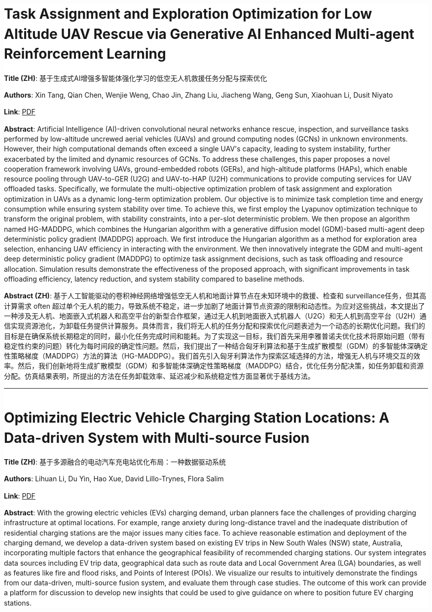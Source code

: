 # Task Assignment and Exploration Optimization for Low Altitude UAV Rescue via Generative AI Enhanced Multi-agent Reinforcement Learning 

**Title (ZH)**: 基于生成式AI增强多智能体强化学习的低空无人机救援任务分配与探索优化 

**Authors**: Xin Tang, Qian Chen, Wenjie Weng, Chao Jin, Zhang Liu, Jiacheng Wang, Geng Sun, Xiaohuan Li, Dusit Niyato  

**Link**: [PDF](https://arxiv.org/pdf/2504.13554)  

**Abstract**: Artificial Intelligence (AI)-driven convolutional neural networks enhance rescue, inspection, and surveillance tasks performed by low-altitude uncrewed aerial vehicles (UAVs) and ground computing nodes (GCNs) in unknown environments. However, their high computational demands often exceed a single UAV's capacity, leading to system instability, further exacerbated by the limited and dynamic resources of GCNs. To address these challenges, this paper proposes a novel cooperation framework involving UAVs, ground-embedded robots (GERs), and high-altitude platforms (HAPs), which enable resource pooling through UAV-to-GER (U2G) and UAV-to-HAP (U2H) communications to provide computing services for UAV offloaded tasks. Specifically, we formulate the multi-objective optimization problem of task assignment and exploration optimization in UAVs as a dynamic long-term optimization problem. Our objective is to minimize task completion time and energy consumption while ensuring system stability over time. To achieve this, we first employ the Lyapunov optimization technique to transform the original problem, with stability constraints, into a per-slot deterministic problem. We then propose an algorithm named HG-MADDPG, which combines the Hungarian algorithm with a generative diffusion model (GDM)-based multi-agent deep deterministic policy gradient (MADDPG) approach. We first introduce the Hungarian algorithm as a method for exploration area selection, enhancing UAV efficiency in interacting with the environment. We then innovatively integrate the GDM and multi-agent deep deterministic policy gradient (MADDPG) to optimize task assignment decisions, such as task offloading and resource allocation. Simulation results demonstrate the effectiveness of the proposed approach, with significant improvements in task offloading efficiency, latency reduction, and system stability compared to baseline methods. 

**Abstract (ZH)**: 基于人工智能驱动的卷积神经网络增强低空无人机和地面计算节点在未知环境中的救援、检查和 surveillance任务，但其高计算需求 often 超过单个无人机的能力，导致系统不稳定，进一步加剧了地面计算节点资源的限制和动态性。为应对这些挑战，本文提出了一种涉及无人机、地面嵌入式机器人和高空平台的新型合作框架，通过无人机到地面嵌入式机器人（U2G）和无人机到高空平台（U2H）通信实现资源池化，为卸载任务提供计算服务。具体而言，我们将无人机的任务分配和探索优化问题表述为一个动态的长期优化问题。我们的目标是在确保系统长期稳定的同时，最小化任务完成时间和能耗。为了实现这一目标，我们首先采用李雅普诺夫优化技术将原始问题（带有稳定性约束的问题）转化为每时间段的确定性问题。然后，我们提出了一种结合匈牙利算法和基于生成扩散模型（GDM）的多智能体深确定性策略梯度（MADDPG）方法的算法（HG-MADDPG）。我们首先引入匈牙利算法作为探索区域选择的方法，增强无人机与环境交互的效率。然后，我们创新地将生成扩散模型（GDM）和多智能体深确定性策略梯度（MADDPG）结合，优化任务分配决策，如任务卸载和资源分配。仿真结果表明，所提出的方法在任务卸载效率、延迟减少和系统稳定性方面显著优于基线方法。 

---
# Optimizing Electric Vehicle Charging Station Locations: A Data-driven System with Multi-source Fusion 

**Title (ZH)**: 基于多源融合的电动汽车充电站优化布局：一种数据驱动系统 

**Authors**: Lihuan Li, Du Yin, Hao Xue, David Lillo-Trynes, Flora Salim  

**Link**: [PDF](https://arxiv.org/pdf/2504.13517)  

**Abstract**: With the growing electric vehicles (EVs) charging demand, urban planners face the challenges of providing charging infrastructure at optimal locations. For example, range anxiety during long-distance travel and the inadequate distribution of residential charging stations are the major issues many cities face. To achieve reasonable estimation and deployment of the charging demand, we develop a data-driven system based on existing EV trips in New South Wales (NSW) state, Australia, incorporating multiple factors that enhance the geographical feasibility of recommended charging stations. Our system integrates data sources including EV trip data, geographical data such as route data and Local Government Area (LGA) boundaries, as well as features like fire and flood risks, and Points of Interest (POIs). We visualize our results to intuitively demonstrate the findings from our data-driven, multi-source fusion system, and evaluate them through case studies. The outcome of this work can provide a platform for discussion to develop new insights that could be used to give guidance on where to position future EV charging stations. 
